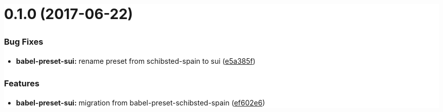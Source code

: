 

# 0.1.0 (2017-06-22)


### Bug Fixes

* **babel-preset-sui:** rename preset from schibsted-spain to sui ([e5a385f](https://github.com/SUI-Components/sui/commit/e5a385fa259101c76f819cd94aa1d4dbc7da08a4))


### Features

* **babel-preset-sui:** migration from babel-preset-schibsted-spain ([ef602e6](https://github.com/SUI-Components/sui/commit/ef602e666abbd090b47071edfed0f6adbb6e03e2))



